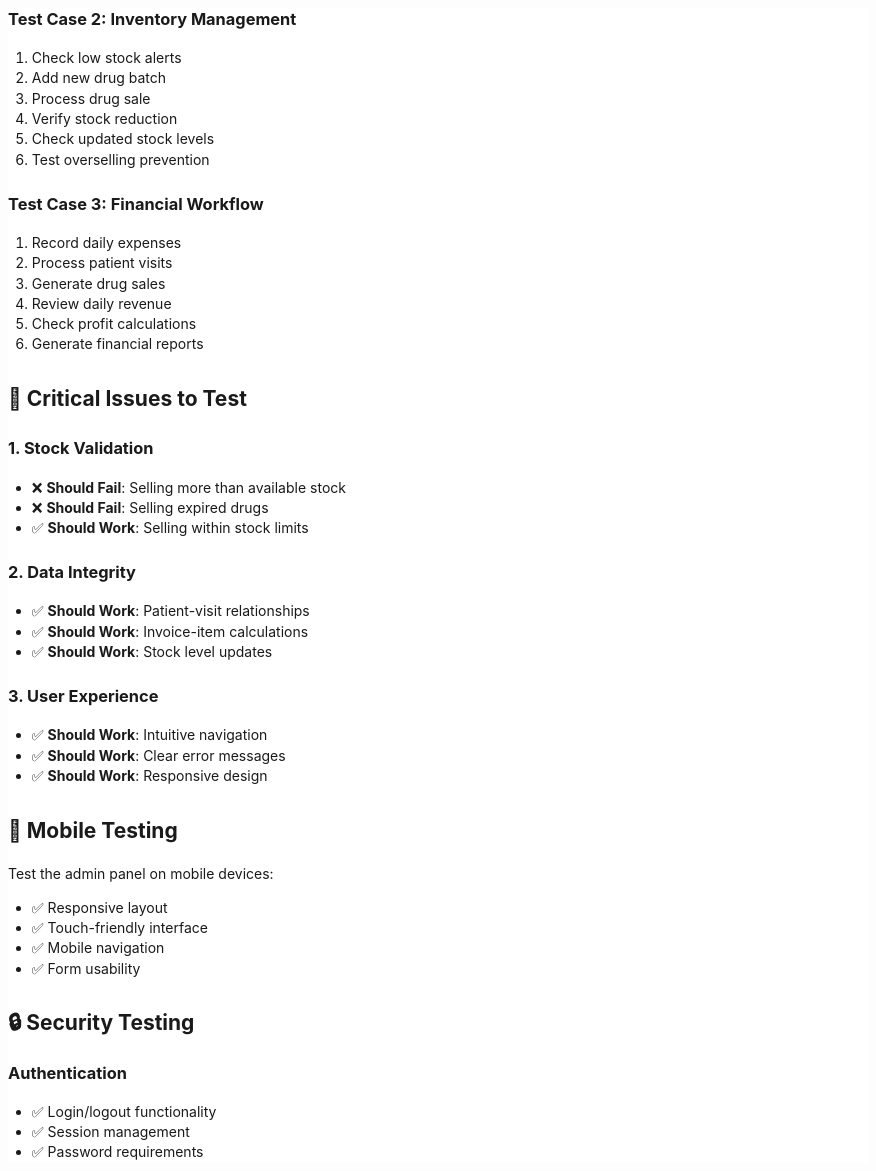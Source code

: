 ### Test Case 2: Inventory Management
1. Check low stock alerts
2. Add new drug batch
3. Process drug sale
4. Verify stock reduction
5. Check updated stock levels
6. Test overselling prevention

### Test Case 3: Financial Workflow
1. Record daily expenses
2. Process patient visits
3. Generate drug sales
4. Review daily revenue
5. Check profit calculations
6. Generate financial reports

## 🚨 Critical Issues to Test

### 1. Stock Validation
- ❌ **Should Fail**: Selling more than available stock
- ❌ **Should Fail**: Selling expired drugs
- ✅ **Should Work**: Selling within stock limits

### 2. Data Integrity
- ✅ **Should Work**: Patient-visit relationships
- ✅ **Should Work**: Invoice-item calculations
- ✅ **Should Work**: Stock level updates

### 3. User Experience
- ✅ **Should Work**: Intuitive navigation
- ✅ **Should Work**: Clear error messages
- ✅ **Should Work**: Responsive design

## 📱 Mobile Testing

Test the admin panel on mobile devices:
- ✅ Responsive layout
- ✅ Touch-friendly interface
- ✅ Mobile navigation
- ✅ Form usability

## 🔒 Security Testing

### Authentication
- ✅ Login/logout functionality
- ✅ Session management
- ✅ Password requirements
